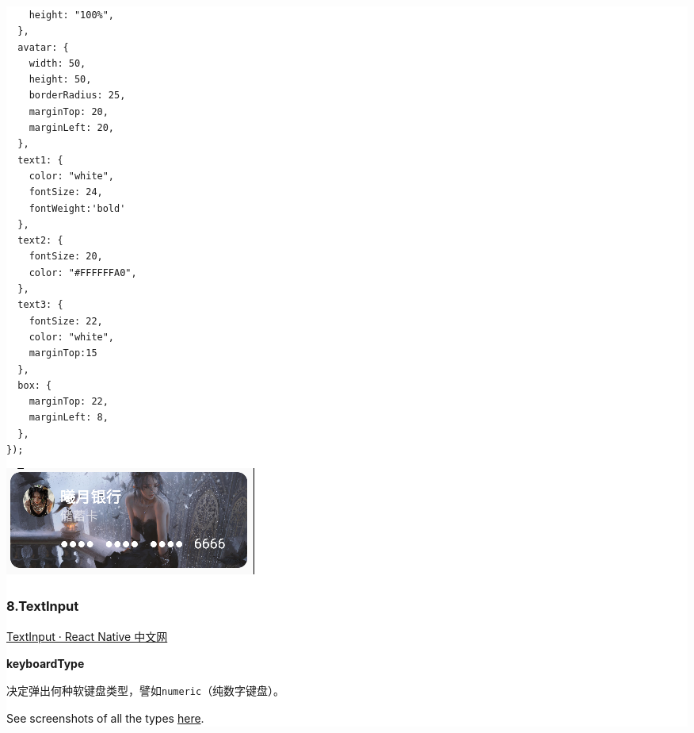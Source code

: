 ```tsx
    height: "100%",
  },
  avatar: {
    width: 50,
    height: 50,
    borderRadius: 25,
    marginTop: 20,
    marginLeft: 20,
  },
  text1: {
    color: "white",
    fontSize: 24,
    fontWeight:'bold'
  },
  text2: {
    fontSize: 20,
    color: "#FFFFFFA0",
  },
  text3: {
    fontSize: 22,
    color: "white",
    marginTop:15
  },
  box: {
    marginTop: 22,
    marginLeft: 8,
  },
});

```

![image-20230402102054990](2023-03-31.assets/image-20230402102054990.png)



### 8.TextInput

[TextInput · React Native 中文网](https://www.reactnative.cn/docs/next/textinput)



**keyboardType**

决定弹出何种软键盘类型，譬如`numeric`（纯数字键盘）。

See screenshots of all the types [here](http://lefkowitz.me/2018/04/30/visual-guide-to-react-native-textinput-keyboardtype-options/).
